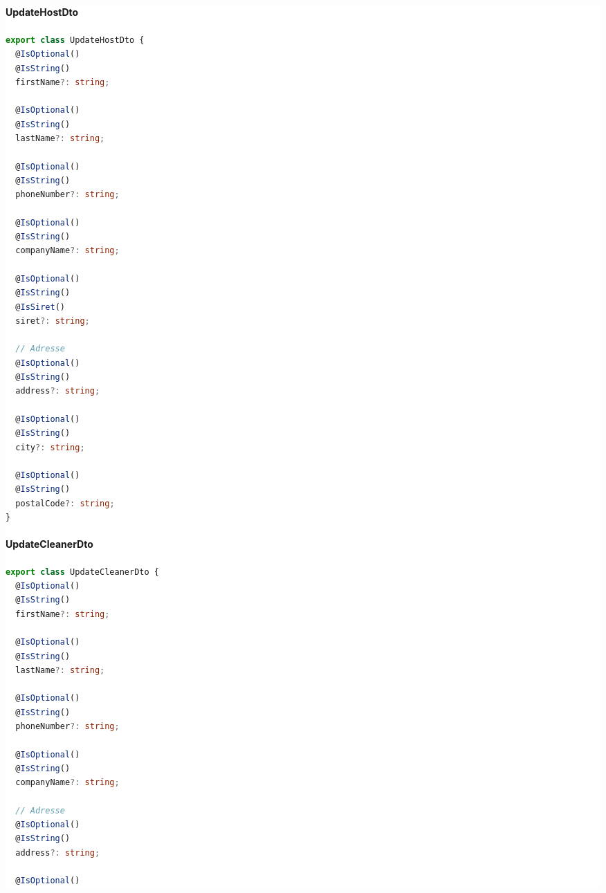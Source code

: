 #### UpdateHostDto
```typescript
export class UpdateHostDto {
  @IsOptional()
  @IsString()
  firstName?: string;

  @IsOptional()
  @IsString()
  lastName?: string;

  @IsOptional()
  @IsString()
  phoneNumber?: string;

  @IsOptional()
  @IsString()
  companyName?: string;

  @IsOptional()
  @IsString()
  @IsSiret()
  siret?: string;

  // Adresse
  @IsOptional()
  @IsString()
  address?: string;

  @IsOptional()
  @IsString()
  city?: string;

  @IsOptional()
  @IsString()
  postalCode?: string;
}
```

#### UpdateCleanerDto
```typescript
export class UpdateCleanerDto {
  @IsOptional()
  @IsString()
  firstName?: string;

  @IsOptional()
  @IsString()
  lastName?: string;

  @IsOptional()
  @IsString()
  phoneNumber?: string;

  @IsOptional()
  @IsString()
  companyName?: string;

  // Adresse
  @IsOptional()
  @IsString()
  address?: string;

  @IsOptional()
```